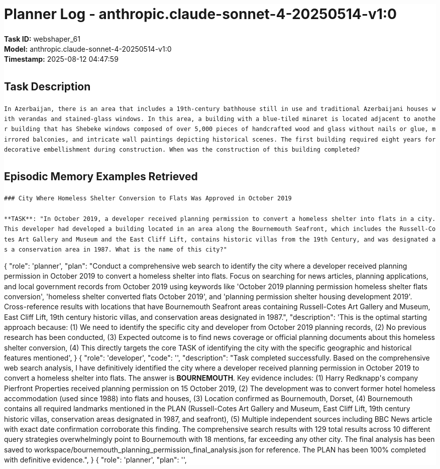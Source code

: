 # Planner Log - anthropic.claude-sonnet-4-20250514-v1:0

**Task ID:** webshaper_61  
**Model:** anthropic.claude-sonnet-4-20250514-v1:0  
**Timestamp:** 2025-08-12 04:47:59

## Task Description
```
In Azerbaijan, there is an area that includes a 19th-century bathhouse still in use and traditional Azerbaijani houses with verandas and stained-glass windows. In this area, a building with a blue-tiled minaret is located adjacent to another building that has Shebeke windows composed of over 5,000 pieces of handcrafted wood and glass without nails or glue, mirrored balconies, and intricate wall paintings depicting historical scenes. The first building required eight years for decorative embellishment during construction. When was the construction of this building completed?
```

## Episodic Memory Examples Retrieved
```
### City Where Homeless Shelter Conversion to Flats Was Approved in October 2019

**TASK**: "In October 2019, a developer received planning permission to convert a homeless shelter into flats in a city. This developer had developed a building located in an area along the Bournemouth Seafront, which includes the Russell-Cotes Art Gallery and Museum and the East Cliff Lift, contains historic villas from the 19th Century, and was designated as a conservation area in 1987. What is the name of this city?"

```
{
    "role": 'planner',
    "plan": "Conduct a comprehensive web search to identify the city where a developer received planning permission in October 2019 to convert a homeless shelter into flats. Focus on searching for news articles, planning applications, and local government records from October 2019 using keywords like 'October 2019 planning permission homeless shelter flats conversion', 'homeless shelter converted flats October 2019', and 'planning permission shelter housing development 2019'. Cross-reference results with locations that have Bournemouth Seafront areas containing Russell-Cotes Art Gallery and Museum, East Cliff Lift, 19th century historic villas, and conservation areas designated in 1987.",
    "description": 'This is the optimal starting approach because: (1) We need to identify the specific city and developer from October 2019 planning records, (2) No previous research has been conducted, (3) Expected outcome is to find news coverage or official planning documents about this homeless shelter conversion, (4) This directly targets the core TASK of identifying the city with the specific geographic and historical features mentioned',
}
{
    "role": 'developer',
    "code": '<END>',
    "description": "Task completed successfully. Based on the comprehensive web search analysis, I have definitively identified the city where a developer received planning permission in October 2019 to convert a homeless shelter into flats. The answer is **BOURNEMOUTH**. Key evidence includes: (1) Harry Redknapp's company Pierfront Properties received planning permission on 15 October 2019, (2) The development was to convert former hotel homeless accommodation (used since 1988) into flats and houses, (3) Location confirmed as Bournemouth, Dorset, (4) Bournemouth contains all required landmarks mentioned in the PLAN (Russell-Cotes Art Gallery and Museum, East Cliff Lift, 19th century historic villas, conservation areas designated in 1987, and seafront), (5) Multiple independent sources including BBC News article with exact date confirmation corroborate this finding. The comprehensive search results with 129 total results across 10 different query strategies overwhelmingly point to Bournemouth with 18 mentions, far exceeding any other city. The final analysis has been saved to workspace/bournemouth_planning_permission_final_analysis.json for reference. The PLAN has been 100% completed with definitive evidence.",
}
{
    "role": 'planner',
    "plan": '<END>',